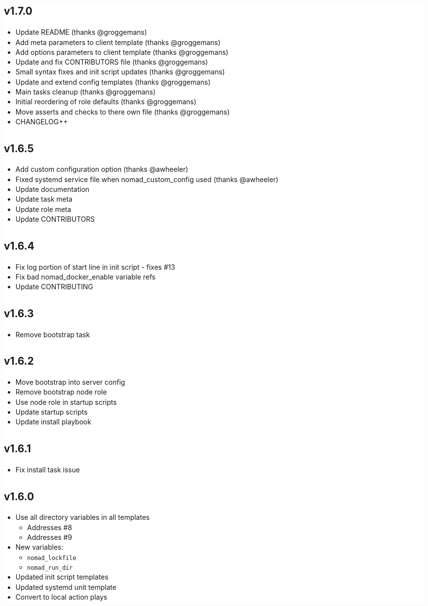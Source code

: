 ## v1.7.0

- Update README (thanks @groggemans)
- Add meta parameters to client template (thanks @groggemans)
- Add options parameters to client template (thanks @groggemans)
- Update and fix CONTRIBUTORS file (thanks @groggemans)
- Small syntax fixes and init script updates (thanks @groggemans)
- Update and extend config templates (thanks @groggemans)
- Main tasks cleanup (thanks @groggemans)
- Initial reordering of role defaults (thanks @groggemans)
- Move asserts and checks to there own file (thanks @groggemans)
- CHANGELOG++

## v1.6.5

- Add custom configuration option (thanks @awheeler)
- Fixed systemd service file when nomad_custom_config used (thanks @awheeler)
- Update documentation
- Update task meta
- Update role meta
- Update CONTRIBUTORS

## v1.6.4

- Fix log portion of start line in init script - fixes #13
- Fix bad nomad_docker_enable variable refs
- Update CONTRIBUTING

## v1.6.3

- Remove bootstrap task

## v1.6.2

- Move bootstrap into server config
- Remove bootstrap node role
- Use node role in startup scripts
- Update startup scripts
- Update install playbook

## v1.6.1

- Fix install task issue

## v1.6.0

- Use all directory variables in all templates
  - Addresses #8
  - Addresses #9
- New variables:
  - `nomad_lockfile`
  - `nomad_run_dir`
- Updated init script templates
- Updated systemd unit template
- Convert to local action plays
